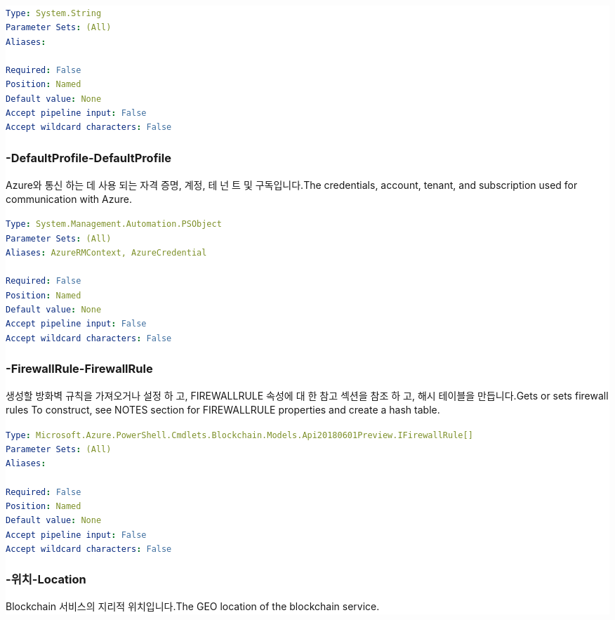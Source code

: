 ```yaml
Type: System.String
Parameter Sets: (All)
Aliases:

Required: False
Position: Named
Default value: None
Accept pipeline input: False
Accept wildcard characters: False
```

### <span data-ttu-id="93758-121">-DefaultProfile</span><span class="sxs-lookup"><span data-stu-id="93758-121">-DefaultProfile</span></span>
<span data-ttu-id="93758-122">Azure와 통신 하는 데 사용 되는 자격 증명, 계정, 테 넌 트 및 구독입니다.</span><span class="sxs-lookup"><span data-stu-id="93758-122">The credentials, account, tenant, and subscription used for communication with Azure.</span></span>

```yaml
Type: System.Management.Automation.PSObject
Parameter Sets: (All)
Aliases: AzureRMContext, AzureCredential

Required: False
Position: Named
Default value: None
Accept pipeline input: False
Accept wildcard characters: False
```

### <span data-ttu-id="93758-123">-FirewallRule</span><span class="sxs-lookup"><span data-stu-id="93758-123">-FirewallRule</span></span>
<span data-ttu-id="93758-124">생성할 방화벽 규칙을 가져오거나 설정 하 고, FIREWALLRULE 속성에 대 한 참고 섹션을 참조 하 고, 해시 테이블을 만듭니다.</span><span class="sxs-lookup"><span data-stu-id="93758-124">Gets or sets firewall rules To construct, see NOTES section for FIREWALLRULE properties and create a hash table.</span></span>

```yaml
Type: Microsoft.Azure.PowerShell.Cmdlets.Blockchain.Models.Api20180601Preview.IFirewallRule[]
Parameter Sets: (All)
Aliases:

Required: False
Position: Named
Default value: None
Accept pipeline input: False
Accept wildcard characters: False
```

### <span data-ttu-id="93758-125">-위치</span><span class="sxs-lookup"><span data-stu-id="93758-125">-Location</span></span>
<span data-ttu-id="93758-126">Blockchain 서비스의 지리적 위치입니다.</span><span class="sxs-lookup"><span data-stu-id="93758-126">The GEO location of the blockchain service.</span></span>
